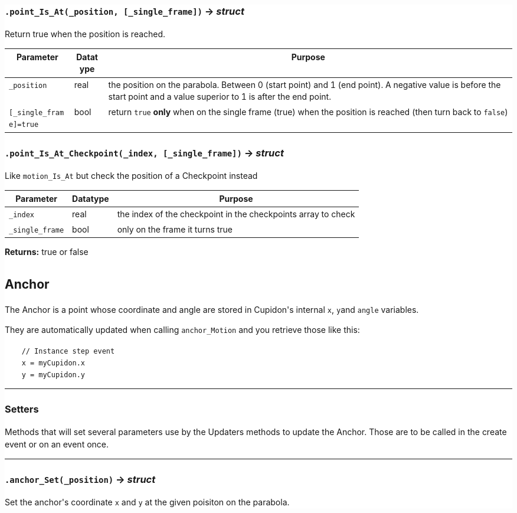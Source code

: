 


### `.point_Is_At(_position, [_single_frame])` → *struct*
Return true when the position is reached.

| Parameter | Datatype  | Purpose |
|-----------|-----------|---------|
|`_position` |real |the position on the parabola. Between 0 (start point) and 1 (end point). A negative value is before the start point and a value superior to 1 is after the end point. |
|`[_single_frame]=true` |bool |return `true` __only__ when on the single frame (true) when the position is reached (then turn back to `false`) |








### `.point_Is_At_Checkpoint(_index, [_single_frame])` → *struct*
Like `motion_Is_At` but check the position of a Checkpoint instead

| Parameter | Datatype  | Purpose |
|-----------|-----------|---------|
|`_index` |real |the index of the checkpoint in the checkpoints array to check |
|`_single_frame` |bool |only on the frame it turns true |

**Returns:** true or false

## Anchor

The Anchor is a point whose coordinate and angle are stored in Cupidon's internal `x`, `y`and `angle` variables.

They are automatically updated when calling `anchor_Motion` and you retrieve those like this:

```gml
    // Instance step event
    x = myCupidon.x
    y = myCupidon.y
```

---



### Setters

Methods that will set several parameters use by the Updaters methods to update the Anchor.
Those are to be called in the create event or on an event once.


---



### `.anchor_Set(_position)` → *struct*
Set the anchor's coordinate `x` and `y` at the given poisiton on the parabola.
